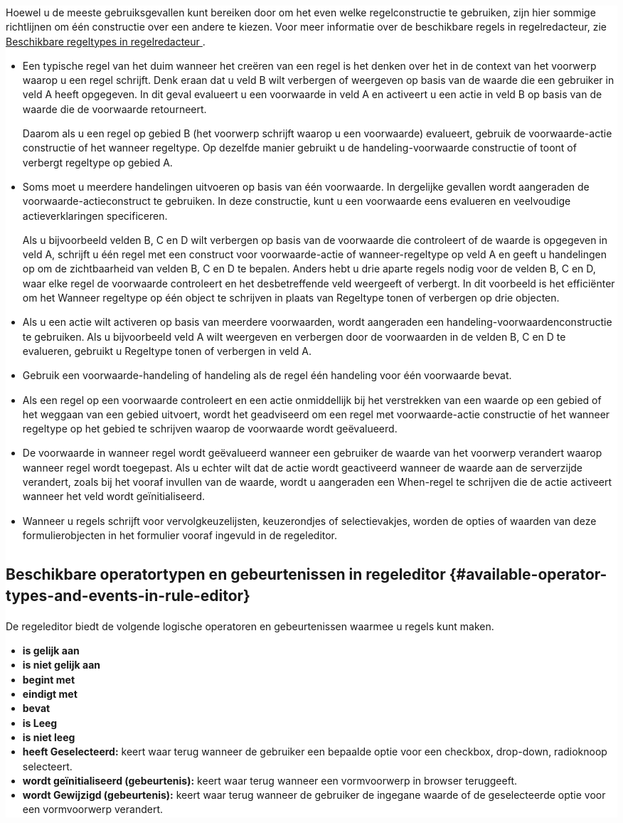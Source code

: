 Hoewel u de meeste gebruiksgevallen kunt bereiken door om het even welke regelconstructie te gebruiken, zijn hier sommige richtlijnen om één constructie over een andere te kiezen. Voor meer informatie over de beschikbare regels in regelredacteur, zie [ Beschikbare regeltypes in regelredacteur ](#available-rule-types-in-rule-editor).

* Een typische regel van het duim wanneer het creëren van een regel is het denken over het in de context van het voorwerp waarop u een regel schrijft. Denk eraan dat u veld B wilt verbergen of weergeven op basis van de waarde die een gebruiker in veld A heeft opgegeven. In dit geval evalueert u een voorwaarde in veld A en activeert u een actie in veld B op basis van de waarde die de voorwaarde retourneert.

  Daarom als u een regel op gebied B (het voorwerp schrijft waarop u een voorwaarde) evalueert, gebruik de voorwaarde-actie constructie of het wanneer regeltype. Op dezelfde manier gebruikt u de handeling-voorwaarde constructie of toont of verbergt regeltype op gebied A.

* Soms moet u meerdere handelingen uitvoeren op basis van één voorwaarde. In dergelijke gevallen wordt aangeraden de voorwaarde-actieconstruct te gebruiken. In deze constructie, kunt u een voorwaarde eens evalueren en veelvoudige actieverklaringen specificeren.

  Als u bijvoorbeeld velden B, C en D wilt verbergen op basis van de voorwaarde die controleert of de waarde is opgegeven in veld A, schrijft u één regel met een construct voor voorwaarde-actie of wanneer-regeltype op veld A en geeft u handelingen op om de zichtbaarheid van velden B, C en D te bepalen. Anders hebt u drie aparte regels nodig voor de velden B, C en D, waar elke regel de voorwaarde controleert en het desbetreffende veld weergeeft of verbergt. In dit voorbeeld is het efficiënter om het Wanneer regeltype op één object te schrijven in plaats van Regeltype tonen of verbergen op drie objecten.

* Als u een actie wilt activeren op basis van meerdere voorwaarden, wordt aangeraden een handeling-voorwaardenconstructie te gebruiken. Als u bijvoorbeeld veld A wilt weergeven en verbergen door de voorwaarden in de velden B, C en D te evalueren, gebruikt u Regeltype tonen of verbergen in veld A.
* Gebruik een voorwaarde-handeling of handeling als de regel één handeling voor één voorwaarde bevat.
* Als een regel op een voorwaarde controleert en een actie onmiddellijk bij het verstrekken van een waarde op een gebied of het weggaan van een gebied uitvoert, wordt het geadviseerd om een regel met voorwaarde-actie constructie of het wanneer regeltype op het gebied te schrijven waarop de voorwaarde wordt geëvalueerd.
* De voorwaarde in wanneer regel wordt geëvalueerd wanneer een gebruiker de waarde van het voorwerp verandert waarop wanneer regel wordt toegepast. Als u echter wilt dat de actie wordt geactiveerd wanneer de waarde aan de serverzijde verandert, zoals bij het vooraf invullen van de waarde, wordt u aangeraden een When-regel te schrijven die de actie activeert wanneer het veld wordt geïnitialiseerd.
* Wanneer u regels schrijft voor vervolgkeuzelijsten, keuzerondjes of selectievakjes, worden de opties of waarden van deze formulierobjecten in het formulier vooraf ingevuld in de regeleditor.

## Beschikbare operatortypen en gebeurtenissen in regeleditor {#available-operator-types-and-events-in-rule-editor}

De regeleditor biedt de volgende logische operatoren en gebeurtenissen waarmee u regels kunt maken.

* **is gelijk aan**
* **is niet gelijk aan**
* **begint met**
* **eindigt met**
* **bevat**
* **is Leeg**
* **is niet leeg**
* **heeft Geselecteerd:** keert waar terug wanneer de gebruiker een bepaalde optie voor een checkbox, drop-down, radioknoop selecteert.
* **wordt geïnitialiseerd (gebeurtenis):** keert waar terug wanneer een vormvoorwerp in browser teruggeeft.
* **wordt Gewijzigd (gebeurtenis):** keert waar terug wanneer de gebruiker de ingegane waarde of de geselecteerde optie voor een vormvoorwerp verandert.
